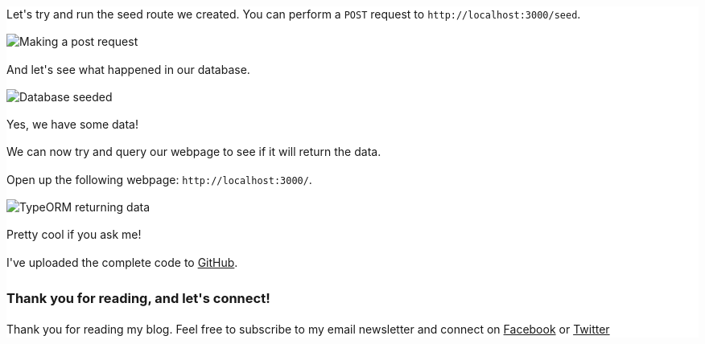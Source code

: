 Let's try and run the seed route we created.
You can perform a `POST` request to `http://localhost:3000/seed`.

![Making a post request](https://cdn.hashnode.com/res/hashnode/image/upload/v1641538396693/nfo9HSlh1.png)

And let's see what happened in our database.

![Database seeded](https://cdn.hashnode.com/res/hashnode/image/upload/v1641538426288/sPBk7z7pZ.png)

Yes, we have some data!

We can now try and query our webpage to see if it will return the data.

Open up the following webpage: `http://localhost:3000/`.

![TypeORM returning data](https://cdn.hashnode.com/res/hashnode/image/upload/v1641538504438/oSW2LnpLe.png)

Pretty cool if you ask me!

I've uploaded the complete code to [GitHub](https://github.com/rebelchris/typeorm-starter).

### Thank you for reading, and let's connect!

Thank you for reading my blog. Feel free to subscribe to my email newsletter and connect on [Facebook](https://www.facebook.com/DailyDevTipsBlog) or [Twitter](https://twitter.com/DailyDevTips1)
